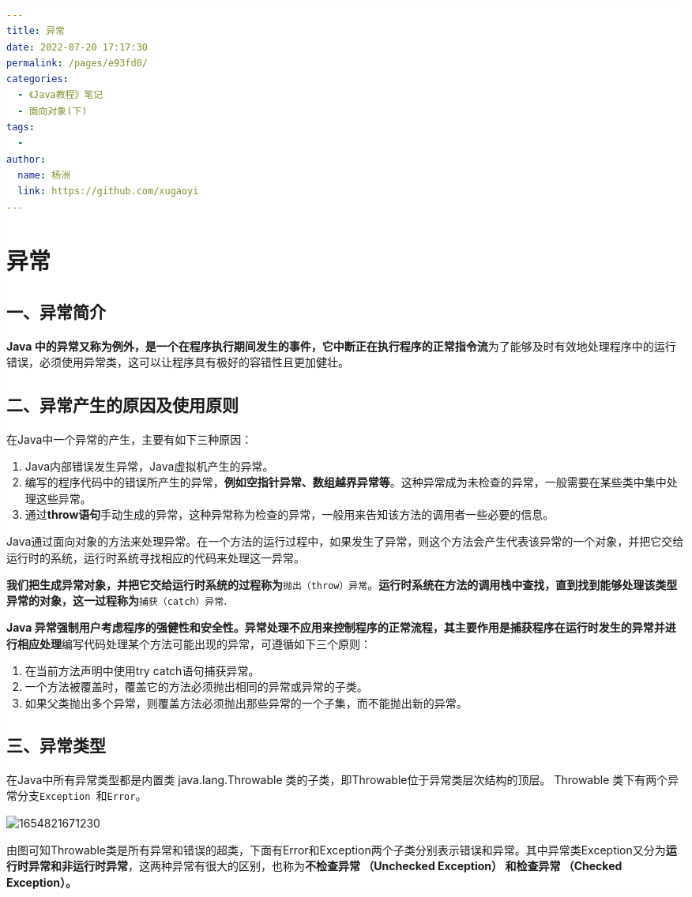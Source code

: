 ```yaml
---
title: 异常
date: 2022-07-20 17:17:30
permalink: /pages/e93fd0/
categories:
  - 《Java教程》笔记
  - 面向对象(下)
tags:
  - 
author: 
  name: 杨洲
  link: https://github.com/xugaoyi
---
```


# 异常

## 一、异常简介

**Java 中的异常又称为例外，是一个在程序执行期间发生的事件，它中断正在执行程序的正常指令流**为了能够及时有效地处理程序中的运行错误，必须使用异常类，这可以让程序具有极好的容错性且更加健壮。

## 二、异常产生的原因及使用原则

在Java中一个异常的产生，主要有如下三种原因：

1. Java内部错误发生异常，Java虚拟机产生的异常。
2. 编写的程序代码中的错误所产生的异常，**例如空指针异常、数组越界异常等**。这种异常成为未检查的异常，一般需要在某些类中集中处理这些异常。
3. 通过**throw语句**手动生成的异常，这种异常称为检查的异常，一般用来告知该方法的调用者一些必要的信息。

Java通过面向对象的方法来处理异常。在一个方法的运行过程中，如果发生了异常，则这个方法会产生代表该异常的一个对象，并把它交给运行时的系统，运行时系统寻找相应的代码来处理这一异常。

**我们把生成异常对象，并把它交给运行时系统的过程称为**`抛出（throw）异常`。**运行时系统在方法的调用栈中查找，直到找到能够处理该类型异常的对象，这一过程称为**` 捕获（catch）异常 `.

**Java 异常强制用户考虑程序的强健性和安全性。异常处理不应用来控制程序的正常流程，其主要作用是捕获程序在运行时发生的异常并进行相应处理**编写代码处理某个方法可能出现的异常，可遵循如下三个原则：

1. 在当前方法声明中使用try catch语句捕获异常。
2. 一个方法被覆盖时，覆盖它的方法必须抛出相同的异常或异常的子类。
3. 如果父类抛出多个异常，则覆盖方法必须抛出那些异常的一个子集，而不能抛出新的异常。

## 三、异常类型

在Java中所有异常类型都是内置类 java.lang.Throwable 类的子类，即Throwable位于异常类层次结构的顶层。 Throwable  类下有两个异常分支` Exception  `和` Error `。

![1654821671230](\images\Java\Java-76.png)

由图可知Throwable类是所有异常和错误的超类，下面有Error和Exception两个子类分别表示错误和异常。其中异常类Exception又分为**运行时异常和非运行时异常**，这两种异常有很大的区别，也称为**不检查异常 （Unchecked Exception） 和检查异常 （Checked Exception）。**
